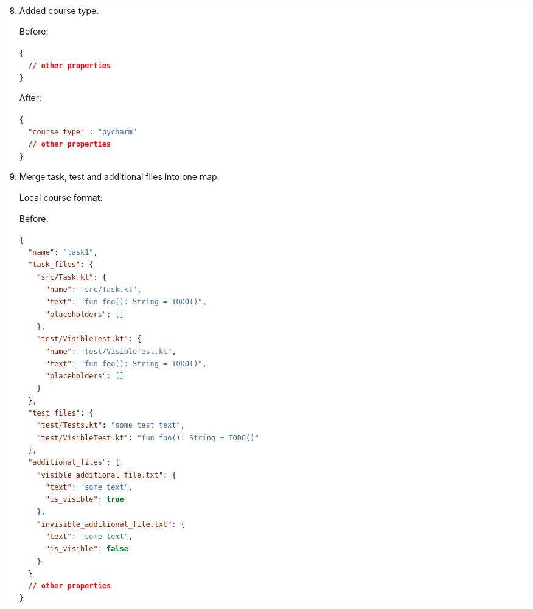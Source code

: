 8. Added course type.

    Before:
    ```json
    {
      // other properties
    }
    ```

    After:
    ```json
    {
      "course_type" : "pycharm"
      // other properties
    }
    ```

9. Merge task, test and additional files into one map.

    Local course format:
    
    Before:
    ```json
    {
      "name": "task1",
      "task_files": {
        "src/Task.kt": {
          "name": "src/Task.kt",
          "text": "fun foo(): String = TODO()",
          "placeholders": []
        },
        "test/VisibleTest.kt": {
          "name": "test/VisibleTest.kt",
          "text": "fun foo(): String = TODO()",
          "placeholders": []
        }
      },
      "test_files": {
        "test/Tests.kt": "some test text",
        "test/VisibleTest.kt": "fun foo(): String = TODO()"
      },
      "additional_files": {
        "visible_additional_file.txt": {
          "text": "some text",
          "is_visible": true
        },
        "invisible_additional_file.txt": {
          "text": "some text",
          "is_visible": false
        }
      }
      // other properties
    }    
    ```
    